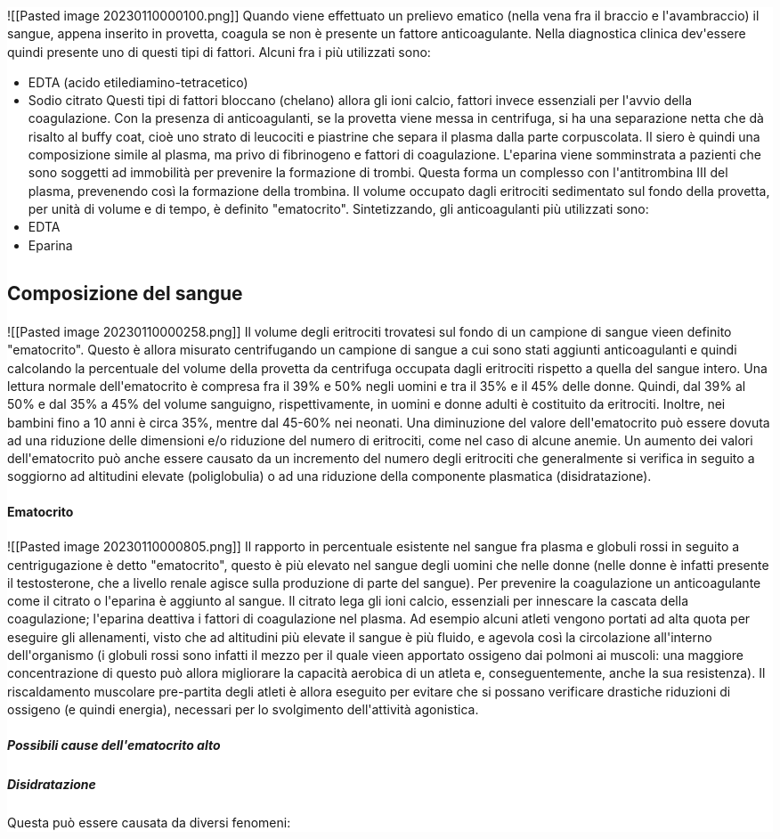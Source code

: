 ![[Pasted image 20230110000100.png]]
Quando viene effettuato un prelievo ematico (nella vena fra il braccio e l'avambraccio) il sangue, appena inserito in provetta, coagula se non è presente un fattore anticoagulante. 
Nella diagnostica clinica dev'essere quindi presente uno di questi tipi di fattori. 
Alcuni fra i più utilizzati sono:
- EDTA (acido etilediamino-tetracetico)
- Sodio citrato
Questi tipi di fattori bloccano (chelano) allora gli ioni calcio, fattori invece essenziali per l'avvio della coagulazione.
Con la presenza di anticoagulanti, se la provetta viene messa in centrifuga, si ha una separazione netta che dà risalto al buffy coat, cioè uno strato di leucociti e piastrine che separa il plasma dalla parte corpuscolata. 
Il siero è quindi una composizione simile al plasma, ma privo di fibrinogeno e fattori di coagulazione. 
L'eparina viene somminstrata a pazienti che sono soggetti ad immobilità per prevenire la formazione di trombi. 
Questa forma un complesso con l'antitrombina III del plasma, prevenendo così la formazione della trombina. 
Il volume occupato dagli eritrociti sedimentato sul fondo della provetta, per unità di volume e di tempo, è definito "ematocrito". Sintetizzando, gli anticoagulanti più utilizzati sono:
- EDTA
- Eparina
## Composizione del sangue
![[Pasted image 20230110000258.png]]
Il volume degli eritrociti trovatesi sul fondo di un campione di sangue vieen definito "ematocrito". 
Questo è allora misurato centrifugando un campione di sangue a cui sono stati aggiunti anticoagulanti e quindi calcolando la percentuale del volume della provetta da centrifuga occupata dagli eritrociti rispetto a quella del sangue intero. 
Una lettura normale dell'ematocrito è compresa fra il 39% e 50% negli uomini e tra il 35% e il 45% delle donne. 
Quindi, dal 39% al 50% e dal 35% a 45% del volume sanguigno, rispettivamente, in uomini e donne adulti è costituito da eritrociti. 
Inoltre, nei bambini fino a 10 anni è circa 35%, mentre dal 45-60% nei neonati. 
Una diminuzione del valore dell'ematocrito può essere dovuta ad una riduzione delle dimensioni e/o riduzione del numero di eritrociti, come nel caso di alcune anemie. 
Un aumento dei valori dell'ematocrito può anche essere causato da un incremento del numero degli eritrociti che generalmente si verifica in seguito a soggiorno ad altitudini elevate (poliglobulia) o ad una riduzione della componente plasmatica (disidratazione).
#### Ematocrito 
![[Pasted image 20230110000805.png]]
Il rapporto in percentuale esistente nel sangue fra plasma e globuli rossi in seguito a centrigugazione è detto "ematocrito", questo è più elevato nel sangue degli uomini che nelle donne (nelle donne è infatti presente il testosterone, che a livello renale agisce sulla produzione di parte del sangue). 
Per prevenire la coagulazione un anticoagulante come il citrato o l'eparina è aggiunto al sangue. 
Il citrato lega gli ioni calcio, essenziali per innescare la cascata della coagulazione; l'eparina deattiva i fattori di coagulazione nel plasma. 
Ad esempio alcuni atleti vengono portati ad alta quota per eseguire gli allenamenti, visto che ad altitudini più elevate il sangue è più fluido, e agevola così la circolazione all'interno dell'organismo (i globuli rossi sono infatti il mezzo per il quale vieen apportato ossigeno dai polmoni ai muscoli: una maggiore concentrazione di questo può allora migliorare la capacità aerobica di un atleta e, conseguentemente, anche la sua resistenza). 
Il riscaldamento muscolare pre-partita degli atleti è allora eseguito per evitare che si possano verificare drastiche riduzioni di ossigeno (e quindi energia), necessari per lo svolgimento dell'attività agonistica. 
##### Possibili cause dell'ematocrito alto
##### Disidratazione
Questa può essere causata da diversi fenomeni: